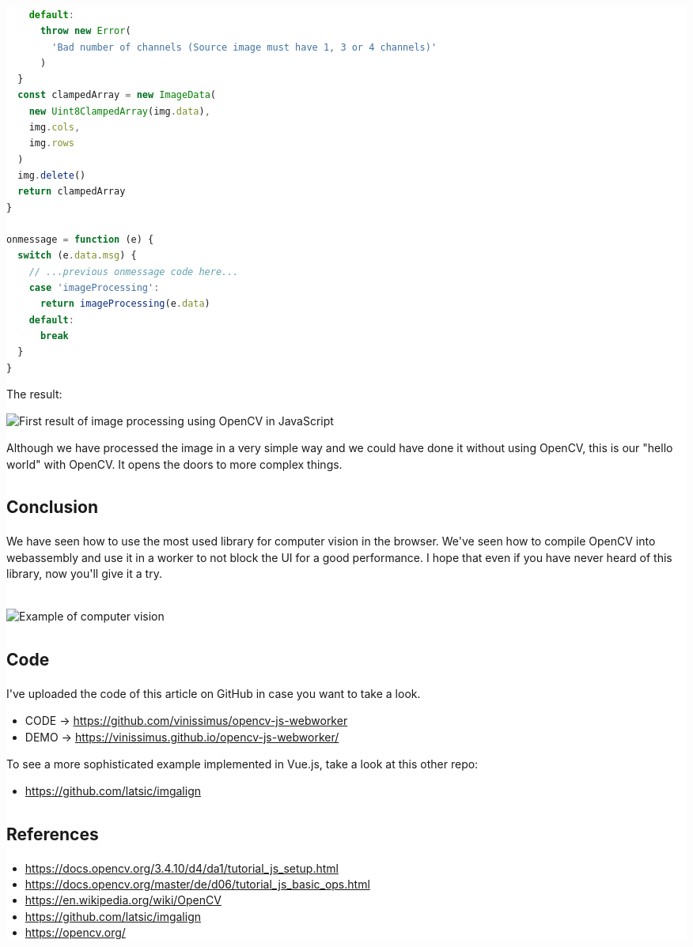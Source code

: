 ```js
    default:
      throw new Error(
        'Bad number of channels (Source image must have 1, 3 or 4 channels)'
      )
  }
  const clampedArray = new ImageData(
    new Uint8ClampedArray(img.data),
    img.cols,
    img.rows
  )
  img.delete()
  return clampedArray
}

onmessage = function (e) {
  switch (e.data.msg) {
    // ...previous onmessage code here...
    case 'imageProcessing':
      return imageProcessing(e.data)
    default:
      break
  }
}
```

The result:

<img class="center" alt="First result of image processing using OpenCV in JavaScript" src="/images/blog-images/28.gif" />

Although we have processed the image in a very simple way and we could have done it without using OpenCV, this is our "hello world" with OpenCV. It opens the doors to more complex things.

## Conclusion

We have seen how to use the most used library for computer vision in the browser. We've seen how to compile OpenCV into webassembly and use it in a worker to not block the UI for a good performance. I hope that even if you have never heard of this library, now you'll give it a try.

<br />
<img class="center" src="/images/blog-images/29.jpg" alt="Example of computer vision" />
<br />

## Code

I've uploaded the code of this article on GitHub in case you want to take a look.

- CODE -> https://github.com/vinissimus/opencv-js-webworker
- DEMO -> https://vinissimus.github.io/opencv-js-webworker/

To see a more sophisticated example implemented in Vue.js, take a look at this other repo:

- https://github.com/latsic/imgalign

## References

- https://docs.opencv.org/3.4.10/d4/da1/tutorial_js_setup.html
- https://docs.opencv.org/master/de/d06/tutorial_js_basic_ops.html
- https://en.wikipedia.org/wiki/OpenCV
- https://github.com/latsic/imgalign
- https://opencv.org/
